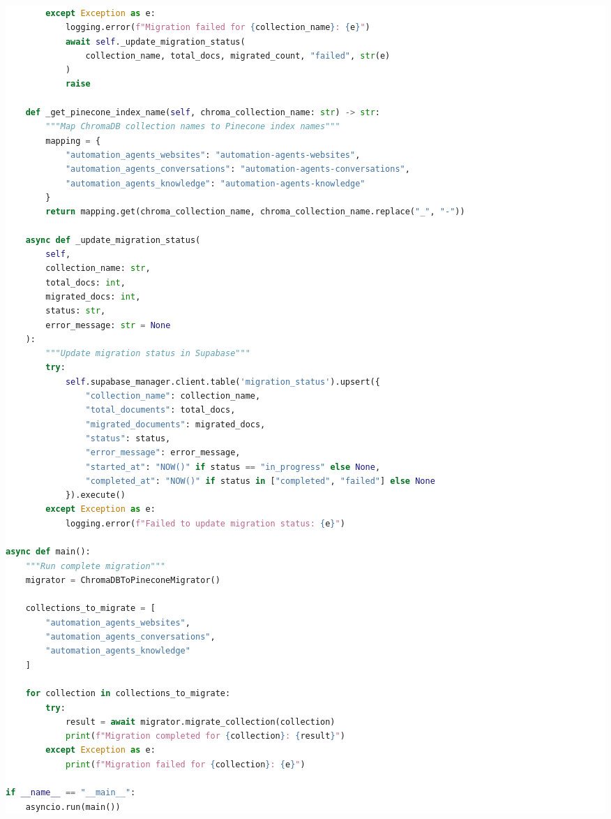 ```python
        except Exception as e:
            logging.error(f"Migration failed for {collection_name}: {e}")
            await self._update_migration_status(
                collection_name, total_docs, migrated_count, "failed", str(e)
            )
            raise
    
    def _get_pinecone_index_name(self, chroma_collection_name: str) -> str:
        """Map ChromaDB collection names to Pinecone index names"""
        mapping = {
            "automation_agents_websites": "automation-agents-websites",
            "automation_agents_conversations": "automation-agents-conversations",
            "automation_agents_knowledge": "automation-agents-knowledge"
        }
        return mapping.get(chroma_collection_name, chroma_collection_name.replace("_", "-"))
    
    async def _update_migration_status(
        self,
        collection_name: str,
        total_docs: int,
        migrated_docs: int,
        status: str,
        error_message: str = None
    ):
        """Update migration status in Supabase"""
        try:
            self.supabase_manager.client.table('migration_status').upsert({
                "collection_name": collection_name,
                "total_documents": total_docs,
                "migrated_documents": migrated_docs,
                "status": status,
                "error_message": error_message,
                "started_at": "NOW()" if status == "in_progress" else None,
                "completed_at": "NOW()" if status in ["completed", "failed"] else None
            }).execute()
        except Exception as e:
            logging.error(f"Failed to update migration status: {e}")

async def main():
    """Run complete migration"""
    migrator = ChromaDBToPineconeMigrator()
    
    collections_to_migrate = [
        "automation_agents_websites",
        "automation_agents_conversations", 
        "automation_agents_knowledge"
    ]
    
    for collection in collections_to_migrate:
        try:
            result = await migrator.migrate_collection(collection)
            print(f"Migration completed for {collection}: {result}")
        except Exception as e:
            print(f"Migration failed for {collection}: {e}")

if __name__ == "__main__":
    asyncio.run(main())
```
